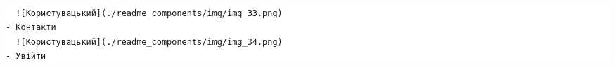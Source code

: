       ![Користувацький](./readme_components/img/img_33.png)
    - Контакти
      ![Користувацький](./readme_components/img/img_34.png)
    - Увійти